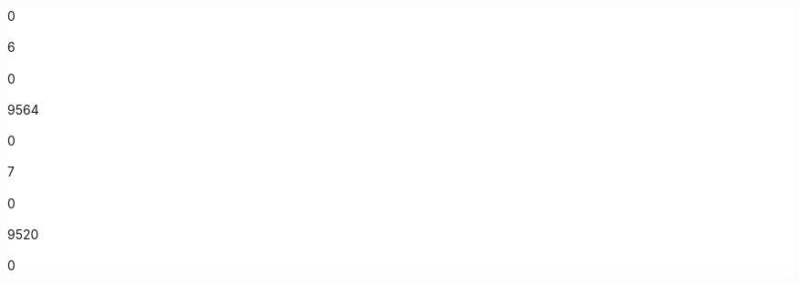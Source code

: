</td>

<td colspan="1" rowspan="1">

0

</td>

</tr>

<tr>

<td colspan="1" rowspan="1">

6

</td>

<td colspan="1" rowspan="1">

0

</td>

<td colspan="1" rowspan="1">

9564

</td>

<td colspan="1" rowspan="1">

0

</td>

</tr>

<tr>

<td colspan="1" rowspan="1">

7

</td>

<td colspan="1" rowspan="1">

0

</td>

<td colspan="1" rowspan="1">

9520

</td>

<td colspan="1" rowspan="1">

0

</td>

</tr>
